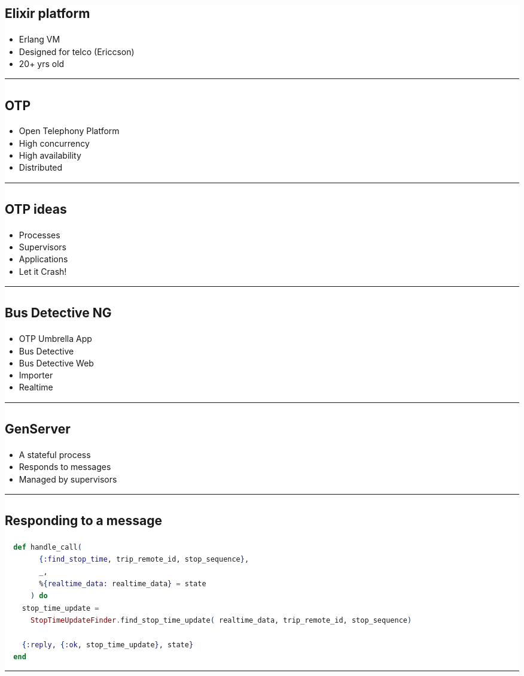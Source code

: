 
## Elixir platform
* Erlang VM
* Designed for telco (Ericcson)
* 20+ yrs old

---

## OTP
* Open Telephony Platform
* High concurrency
* High availability
* Distributed

---

## OTP ideas
* Processes
* Supervisors
* Applications
* Let it Crash!

---

## Bus Detective NG
* OTP Umbrella App
* Bus Detective
* Bus Detective Web
* Importer
* Realtime

---

## GenServer
* A stateful process
* Responds to messages
* Managed by supervisors

---

## Responding to a message
```elixir
  def handle_call(
        {:find_stop_time, trip_remote_id, stop_sequence},
        _,
        %{realtime_data: realtime_data} = state
      ) do
    stop_time_update =
      StopTimeUpdateFinder.find_stop_time_update( realtime_data, trip_remote_id, stop_sequence)

    {:reply, {:ok, stop_time_update}, state}
  end
```

---